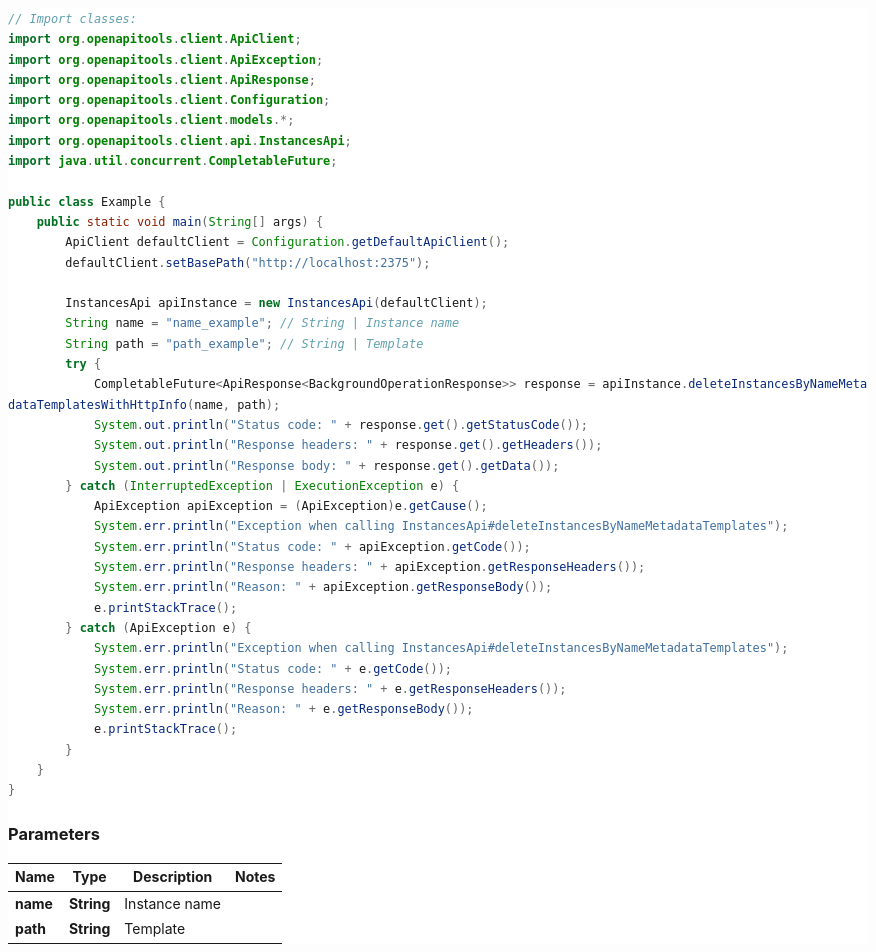 ```java
// Import classes:
import org.openapitools.client.ApiClient;
import org.openapitools.client.ApiException;
import org.openapitools.client.ApiResponse;
import org.openapitools.client.Configuration;
import org.openapitools.client.models.*;
import org.openapitools.client.api.InstancesApi;
import java.util.concurrent.CompletableFuture;

public class Example {
    public static void main(String[] args) {
        ApiClient defaultClient = Configuration.getDefaultApiClient();
        defaultClient.setBasePath("http://localhost:2375");

        InstancesApi apiInstance = new InstancesApi(defaultClient);
        String name = "name_example"; // String | Instance name
        String path = "path_example"; // String | Template
        try {
            CompletableFuture<ApiResponse<BackgroundOperationResponse>> response = apiInstance.deleteInstancesByNameMetadataTemplatesWithHttpInfo(name, path);
            System.out.println("Status code: " + response.get().getStatusCode());
            System.out.println("Response headers: " + response.get().getHeaders());
            System.out.println("Response body: " + response.get().getData());
        } catch (InterruptedException | ExecutionException e) {
            ApiException apiException = (ApiException)e.getCause();
            System.err.println("Exception when calling InstancesApi#deleteInstancesByNameMetadataTemplates");
            System.err.println("Status code: " + apiException.getCode());
            System.err.println("Response headers: " + apiException.getResponseHeaders());
            System.err.println("Reason: " + apiException.getResponseBody());
            e.printStackTrace();
        } catch (ApiException e) {
            System.err.println("Exception when calling InstancesApi#deleteInstancesByNameMetadataTemplates");
            System.err.println("Status code: " + e.getCode());
            System.err.println("Response headers: " + e.getResponseHeaders());
            System.err.println("Reason: " + e.getResponseBody());
            e.printStackTrace();
        }
    }
}
```

### Parameters


| Name | Type | Description  | Notes |
|------------- | ------------- | ------------- | -------------|
| **name** | **String**| Instance name | |
| **path** | **String**| Template | |
